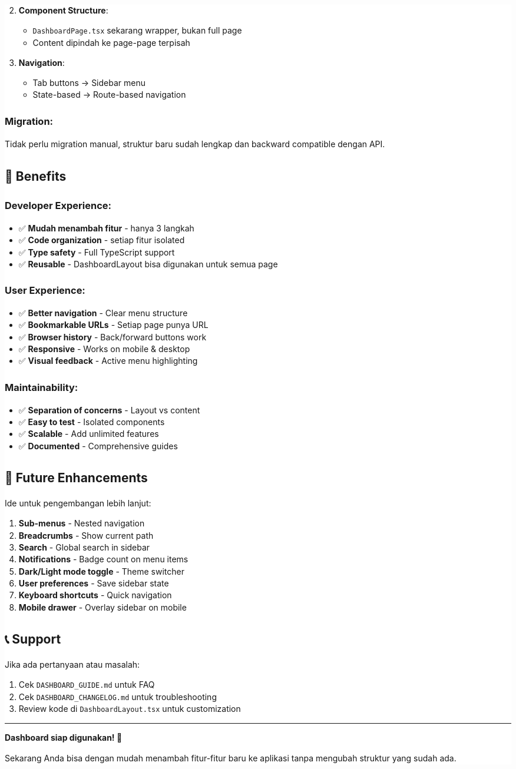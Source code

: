 2. **Component Structure**:
   - `DashboardPage.tsx` sekarang wrapper, bukan full page
   - Content dipindah ke page-page terpisah

3. **Navigation**:
   - Tab buttons → Sidebar menu
   - State-based → Route-based navigation

### Migration:
Tidak perlu migration manual, struktur baru sudah lengkap dan backward compatible dengan API.

## 🎉 Benefits

### Developer Experience:
- ✅ **Mudah menambah fitur** - hanya 3 langkah
- ✅ **Code organization** - setiap fitur isolated
- ✅ **Type safety** - Full TypeScript support
- ✅ **Reusable** - DashboardLayout bisa digunakan untuk semua page

### User Experience:
- ✅ **Better navigation** - Clear menu structure
- ✅ **Bookmarkable URLs** - Setiap page punya URL
- ✅ **Browser history** - Back/forward buttons work
- ✅ **Responsive** - Works on mobile & desktop
- ✅ **Visual feedback** - Active menu highlighting

### Maintainability:
- ✅ **Separation of concerns** - Layout vs content
- ✅ **Easy to test** - Isolated components
- ✅ **Scalable** - Add unlimited features
- ✅ **Documented** - Comprehensive guides

## 🚧 Future Enhancements

Ide untuk pengembangan lebih lanjut:

1. **Sub-menus** - Nested navigation
2. **Breadcrumbs** - Show current path
3. **Search** - Global search in sidebar
4. **Notifications** - Badge count on menu items
5. **Dark/Light mode toggle** - Theme switcher
6. **User preferences** - Save sidebar state
7. **Keyboard shortcuts** - Quick navigation
8. **Mobile drawer** - Overlay sidebar on mobile

## 📞 Support

Jika ada pertanyaan atau masalah:
1. Cek `DASHBOARD_GUIDE.md` untuk FAQ
2. Cek `DASHBOARD_CHANGELOG.md` untuk troubleshooting
3. Review kode di `DashboardLayout.tsx` untuk customization

---

**Dashboard siap digunakan! 🎉**

Sekarang Anda bisa dengan mudah menambah fitur-fitur baru ke aplikasi tanpa mengubah struktur yang sudah ada.
